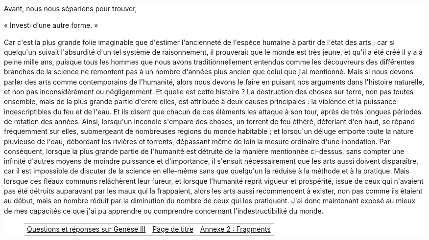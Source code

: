 Avant, nous nous séparions pour trouver,

« Investi d’une autre forme. »

Car c'est la plus grande folie imaginable que d'estimer l'ancienneté de l'espèce humaine à partir de l'état des arts ; car si quelqu'un suivait l'absurdité d'un tel système de raisonnement, il prouverait que le monde est très jeune, et qu'il a été créé il y a à peine mille ans, puisque tous les hommes que nous avons traditionnellement entendus comme les découvreurs des différentes branches de la science ne remontent pas à un nombre d'années plus ancien que celui que j'ai mentionné. Mais si nous devons parler des arts comme contemporains de l'humanité, alors nous devons le faire en puisant nos arguments dans l'histoire naturelle, et non pas inconsidérément ou négligemment. Et quelle est cette histoire ? La destruction des choses sur terre, non pas toutes ensemble, mais de la plus grande partie d'entre elles, est attribuée à deux causes principales : la violence et la puissance indescriptibles du feu et de l'eau. Et ils disent que chacun de ces éléments les attaque à son tour, après de très longues périodes de rotation des années. Ainsi, lorsqu'un incendie s'empare des choses, un torrent de feu éthéré, déferlant d'en haut, se répand fréquemment sur elles, submergeant de nombreuses régions du monde habitable ; et lorsqu'un déluge emporte toute la nature pluvieuse de l'eau, débordant les rivières et torrents, dépassant même de loin la mesure ordinaire d'une inondation. Par conséquent, lorsque la plus grande partie de l'humanité est détruite de la manière mentionnée ci-dessus, sans compter une infinité d'autres moyens de moindre puissance et d'importance, il s'ensuit nécessairement que les arts aussi doivent disparaître, car il est impossible de discuter de la science en elle-même sans que quelqu'un la réduise à la méthode et à la pratique. Mais lorsque ces fléaux communs relâchèrent leur fureur, et lorsque l'humanité reprit vigueur et prospérité, issue de ceux qui n'avaient pas été détruits auparavant par les maux qui la frappaient, alors les arts aussi recommencent à exister, non pas comme ils étaient au début, mais en nombre réduit par la diminution du nombre de ceux qui les pratiquent. J'ai donc maintenant exposé au mieux de mes capacités ce que j'ai pu apprendre ou comprendre concernant l'indestructibilité du monde.



<figure class="table chapter-navigator">
  <table>
    <tbody>
      <tr>
        <td>
        <a href="/fr/book/Judaism/The_Works_Philo_of_Alexandria/Questions_and_Answers_on_Genesis_III">
          <span class="mdi mdi-arrow-left-drop-circle"></span><span class="pl-2">Questions et réponses sur Genèse III</span>
        </a>
        </td>
        <td>
        <a href="/fr/book/Judaism/The_Works_Philo_of_Alexandria">
          <span class="mdi mdi-book-open-variant"></span><span class="pl-2">Page de titre</span>
        </a>
        </td>
        <td>
        <a href="/fr/book/Judaism/The_Works_Philo_of_Alexandria/Appendix_2_Fragments">
          <span class="pr-2">Annexe 2 : Fragments</span><span class="mdi mdi-arrow-right-drop-circle"></span>
        </a>
        </td>
      </tr>
    </tbody>
  </table>
</figure>
